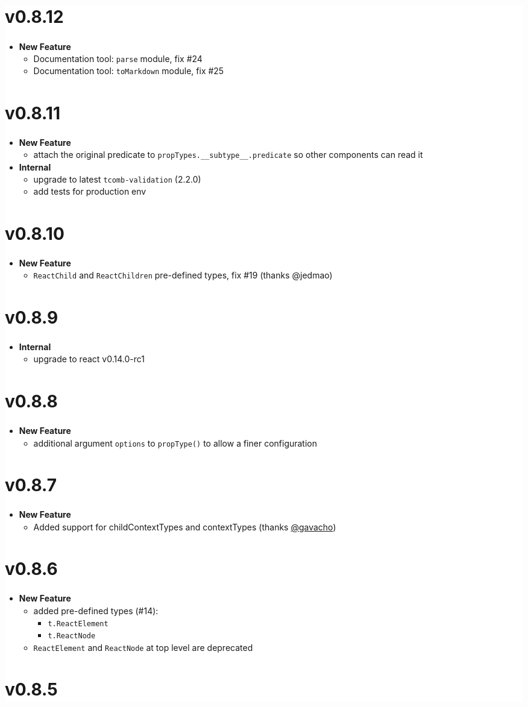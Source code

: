 # v0.8.12

- **New Feature**
    - Documentation tool: `parse` module, fix #24
    - Documentation tool: `toMarkdown` module, fix #25

# v0.8.11

- **New Feature**
    - attach the original predicate to `propTypes.__subtype__.predicate` so other components can read it
- **Internal**
    - upgrade to latest `tcomb-validation` (2.2.0)
    - add tests for production env

# v0.8.10

- **New Feature**
    - `ReactChild` and `ReactChildren` pre-defined types, fix #19 (thanks @jedmao)

# v0.8.9

- **Internal**
    - upgrade to react v0.14.0-rc1

# v0.8.8

- **New Feature**
    + additional argument `options` to `propType()` to allow a finer configuration

# v0.8.7

- **New Feature**
    + Added support for childContextTypes and contextTypes (thanks [@gavacho](https://github.com/gavacho))

# v0.8.6

- **New Feature**
    + added pre-defined types (#14):
        * `t.ReactElement`
        * `t.ReactNode`
    + `ReactElement` and `ReactNode` at top level are deprecated

# v0.8.5
